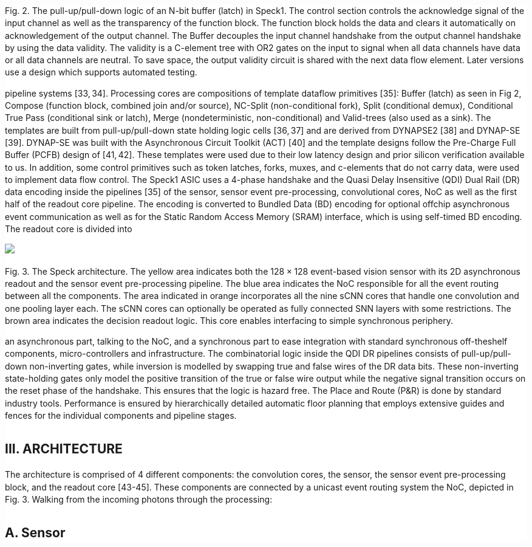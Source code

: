 Fig. 2. The pull-up/pull-down logic of an N-bit buffer (latch) in Speck1. The control section controls the acknowledge signal of the input channel as well as the transparency of the function block. The function block holds the data and clears it automatically on acknowledgement of the output channel. The Buffer decouples the input channel handshake from the output channel handshake by using the data validity. The validity is a C-element tree with OR2 gates on the input to signal when all data channels have data or all data channels are neutral. To save space, the output validity circuit is shared with the next data flow element. Later versions use a design which supports automated testing.

pipeline systems $[33,34]$. Processing cores are compositions of template dataflow primitives [35]: Buffer (latch) as seen in Fig 2, Compose (function block, combined join and/or source), NC-Split (non-conditional fork), Split (conditional demux), Conditional True Pass (conditional sink or latch), Merge (nondeterministic, non-conditional) and Valid-trees (also used as a sink). The templates are built from pull-up/pull-down state holding logic cells $[36,37]$ and are derived from DYNAPSE2 [38] and DYNAP-SE [39]. DYNAP-SE was built with the Asynchronous Circuit Toolkit (ACT) [40] and the template designs follow the Pre-Charge Full Buffer (PCFB) design of $[41,42]$. These templates were used due to their low latency design and prior silicon verification available to us. In addition, some control primitives such as token latches, forks, muxes, and c-elements that do not carry data, were used to implement data flow control. The Speck1 ASIC uses a 4-phase handshake and the Quasi Delay Insensitive (QDI) Dual Rail (DR) data encoding inside the pipelines [35] of the sensor, sensor event pre-processing, convolutional cores, $\mathrm{NoC}$ as well as the first half of the readout core pipeline. The encoding is converted to Bundled Data (BD) encoding for optional offchip asynchronous event communication as well as for the Static Random Access Memory (SRAM) interface, which is using self-timed BD encoding. The readout core is divided into

![](https://cdn.mathpix.com/cropped/2024_06_04_5971fe0c71de0d9142f9g-03.jpg?height=409&width=862&top_left_y=191&top_left_x=171)

Fig. 3. The Speck architecture. The yellow area indicates both the $128 \times 128$ event-based vision sensor with its 2D asynchronous readout and the sensor event pre-processing pipeline. The blue area indicates the NoC responsible for all the event routing between all the components. The area indicated in orange incorporates all the nine sCNN cores that handle one convolution and one pooling layer each. The sCNN cores can optionally be operated as fully connected SNN layers with some restrictions. The brown area indicates the decision readout logic. This core enables interfacing to simple synchronous periphery.

an asynchronous part, talking to the $\mathrm{NoC}$, and a synchronous part to ease integration with standard synchronous off-theshelf components, micro-controllers and infrastructure. The combinatorial logic inside the QDI DR pipelines consists of pull-up/pull-down non-inverting gates, while inversion is modelled by swapping true and false wires of the DR data bits. These non-inverting state-holding gates only model the positive transition of the true or false wire output while the negative signal transition occurs on the reset phase of the handshake. This ensures that the logic is hazard free. The Place and Route (P\&R) is done by standard industry tools. Performance is ensured by hierarchically detailed automatic floor planning that employs extensive guides and fences for the individual components and pipeline stages.

## III. ARCHITECTURE

The architecture is comprised of 4 different components: the convolution cores, the sensor, the sensor event pre-processing block, and the readout core [43-45]. These components are connected by a unicast event routing system the NoC, depicted in Fig. 3. Walking from the incoming photons through the processing:

## A. Sensor


[^0]:    The Authors want to thank Giacomo Indiveri, Dylan Muir, and Kynan Eng for the creative process of conceiving the design concept.